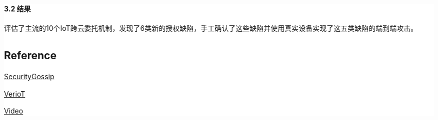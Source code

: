 #### 3.2 结果

评估了主流的10个IoT跨云委托机制，发现了6类新的授权缺陷，手工确认了这些缺陷并使用真实设备实现了这五类缺陷的端到端攻击。



## Reference

[SecurityGossip](https://securitygossip.com/blog/2020/09/27/shattered-chain-of-trust-understanding-security-risks-in-cross-cloud-iot-access-delegation/)

[VerioT](http://https//sites.%20google.com/view/shattered-chain-of-trust-under/%20home?authuser=1)

[Video](https://youtu.be/R0FrXgxhyC0)

